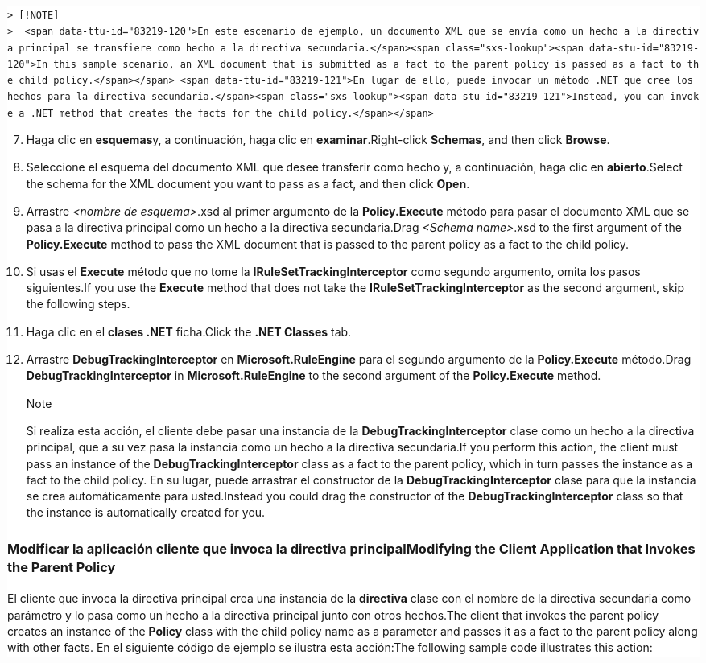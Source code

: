     > [!NOTE]
    >  <span data-ttu-id="83219-120">En este escenario de ejemplo, un documento XML que se envía como un hecho a la directiva principal se transfiere como hecho a la directiva secundaria.</span><span class="sxs-lookup"><span data-stu-id="83219-120">In this sample scenario, an XML document that is submitted as a fact to the parent policy is passed as a fact to the child policy.</span></span> <span data-ttu-id="83219-121">En lugar de ello, puede invocar un método .NET que cree los hechos para la directiva secundaria.</span><span class="sxs-lookup"><span data-stu-id="83219-121">Instead, you can invoke a .NET method that creates the facts for the child policy.</span></span>  
  
7.  <span data-ttu-id="83219-122">Haga clic en **esquemas**y, a continuación, haga clic en **examinar**.</span><span class="sxs-lookup"><span data-stu-id="83219-122">Right-click **Schemas**, and then click **Browse**.</span></span>  
  
8.  <span data-ttu-id="83219-123">Seleccione el esquema del documento XML que desee transferir como hecho y, a continuación, haga clic en **abierto**.</span><span class="sxs-lookup"><span data-stu-id="83219-123">Select the schema for the XML document you want to pass as a fact, and then click **Open**.</span></span>  
  
9. <span data-ttu-id="83219-124">Arrastre  *\<nombre de esquema\>*.xsd al primer argumento de la **Policy.Execute** método para pasar el documento XML que se pasa a la directiva principal como un hecho a la directiva secundaria.</span><span class="sxs-lookup"><span data-stu-id="83219-124">Drag *\<Schema name\>*.xsd to the first argument of the **Policy.Execute** method to pass the XML document that is passed to the parent policy as a fact to the child policy.</span></span>  
  
10. <span data-ttu-id="83219-125">Si usas el **Execute** método que no tome la **IRuleSetTrackingInterceptor** como segundo argumento, omita los pasos siguientes.</span><span class="sxs-lookup"><span data-stu-id="83219-125">If you use the **Execute** method that does not take the **IRuleSetTrackingInterceptor** as the second argument, skip the following steps.</span></span>  
  
11. <span data-ttu-id="83219-126">Haga clic en el **clases .NET** ficha.</span><span class="sxs-lookup"><span data-stu-id="83219-126">Click the **.NET Classes** tab.</span></span>  
  
12. <span data-ttu-id="83219-127">Arrastre **DebugTrackingInterceptor** en **Microsoft.RuleEngine** para el segundo argumento de la **Policy.Execute** método.</span><span class="sxs-lookup"><span data-stu-id="83219-127">Drag **DebugTrackingInterceptor** in **Microsoft.RuleEngine** to the second argument of the **Policy.Execute** method.</span></span>  
  
    > [!NOTE]
    >  <span data-ttu-id="83219-128">Si realiza esta acción, el cliente debe pasar una instancia de la **DebugTrackingInterceptor** clase como un hecho a la directiva principal, que a su vez pasa la instancia como un hecho a la directiva secundaria.</span><span class="sxs-lookup"><span data-stu-id="83219-128">If you perform this action, the client must pass an instance of the **DebugTrackingInterceptor** class as a fact to the parent policy, which in turn passes the instance as a fact to the child policy.</span></span> <span data-ttu-id="83219-129">En su lugar, puede arrastrar el constructor de la **DebugTrackingInterceptor** clase para que la instancia se crea automáticamente para usted.</span><span class="sxs-lookup"><span data-stu-id="83219-129">Instead you could drag the constructor of the **DebugTrackingInterceptor** class so that the instance is automatically created for you.</span></span>  
  
### <a name="modifying-the-client-application-that-invokes-the-parent-policy"></a><span data-ttu-id="83219-130">Modificar la aplicación cliente que invoca la directiva principal</span><span class="sxs-lookup"><span data-stu-id="83219-130">Modifying the Client Application that Invokes the Parent Policy</span></span>  
 <span data-ttu-id="83219-131">El cliente que invoca la directiva principal crea una instancia de la **directiva** clase con el nombre de la directiva secundaria como parámetro y lo pasa como un hecho a la directiva principal junto con otros hechos.</span><span class="sxs-lookup"><span data-stu-id="83219-131">The client that invokes the parent policy creates an instance of the **Policy** class with the child policy name as a parameter and passes it as a fact to the parent policy along with other facts.</span></span> <span data-ttu-id="83219-132">En el siguiente código de ejemplo se ilustra esta acción:</span><span class="sxs-lookup"><span data-stu-id="83219-132">The following sample code illustrates this action:</span></span>  
  